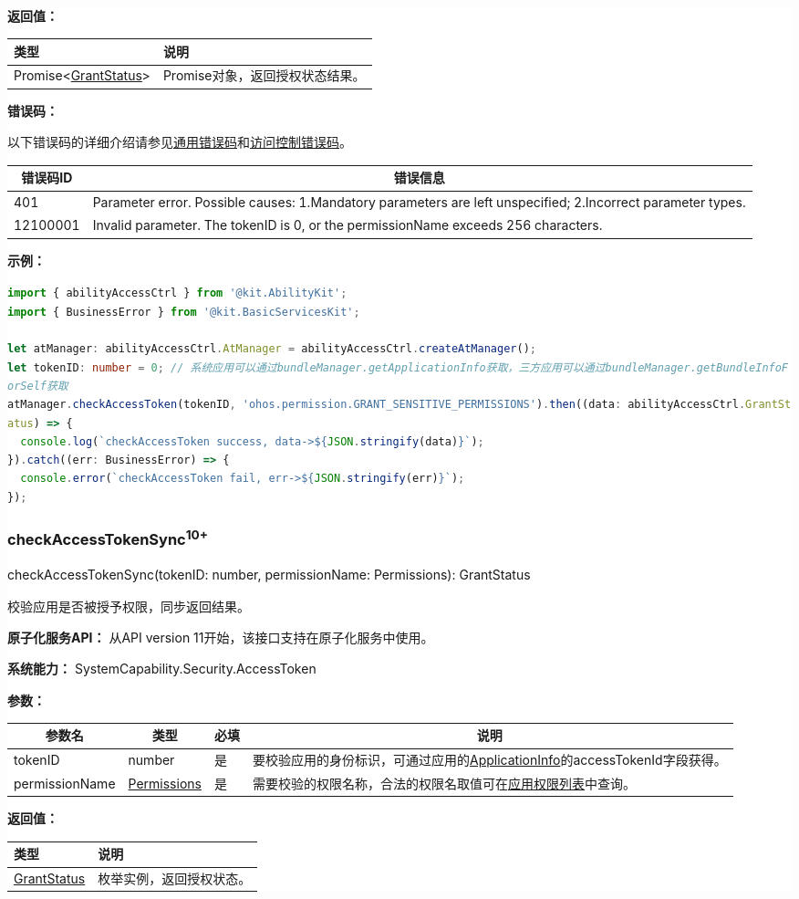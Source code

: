 **返回值：**

| 类型          | 说明                                |
| :------------ | :---------------------------------- |
| Promise&lt;[GrantStatus](#grantstatus)&gt; | Promise对象，返回授权状态结果。 |

**错误码：**

以下错误码的详细介绍请参见[通用错误码](../errorcode-universal.md)和[访问控制错误码](errorcode-access-token.md)。

| 错误码ID | 错误信息 |
| -------- | -------- |
| 401 | Parameter error. Possible causes: 1.Mandatory parameters are left unspecified; 2.Incorrect parameter types. |
| 12100001 | Invalid parameter. The tokenID is 0, or the permissionName exceeds 256 characters. |

**示例：**

```ts
import { abilityAccessCtrl } from '@kit.AbilityKit';
import { BusinessError } from '@kit.BasicServicesKit';

let atManager: abilityAccessCtrl.AtManager = abilityAccessCtrl.createAtManager();
let tokenID: number = 0; // 系统应用可以通过bundleManager.getApplicationInfo获取，三方应用可以通过bundleManager.getBundleInfoForSelf获取
atManager.checkAccessToken(tokenID, 'ohos.permission.GRANT_SENSITIVE_PERMISSIONS').then((data: abilityAccessCtrl.GrantStatus) => {
  console.log(`checkAccessToken success, data->${JSON.stringify(data)}`);
}).catch((err: BusinessError) => {
  console.error(`checkAccessToken fail, err->${JSON.stringify(err)}`);
});
```

### checkAccessTokenSync<sup>10+</sup>

checkAccessTokenSync(tokenID: number, permissionName: Permissions): GrantStatus

校验应用是否被授予权限，同步返回结果。

**原子化服务API：** 从API version 11开始，该接口支持在原子化服务中使用。

**系统能力：** SystemCapability.Security.AccessToken

**参数：**

| 参数名   | 类型                 | 必填 | 说明                                       |
| -------- | -------------------  | ---- | ------------------------------------------ |
| tokenID   |  number   | 是   | 要校验应用的身份标识，可通过应用的[ApplicationInfo](js-apis-bundleManager-applicationInfo.md)的accessTokenId字段获得。|
| permissionName | [Permissions](../../security/AccessToken/app-permissions.md) | 是   | 需要校验的权限名称，合法的权限名取值可在[应用权限列表](../../security/AccessToken/app-permissions.md)中查询。 |

**返回值：**

| 类型          | 说明                                |
| :------------ | :---------------------------------- |
| [GrantStatus](#grantstatus) | 枚举实例，返回授权状态。 |
